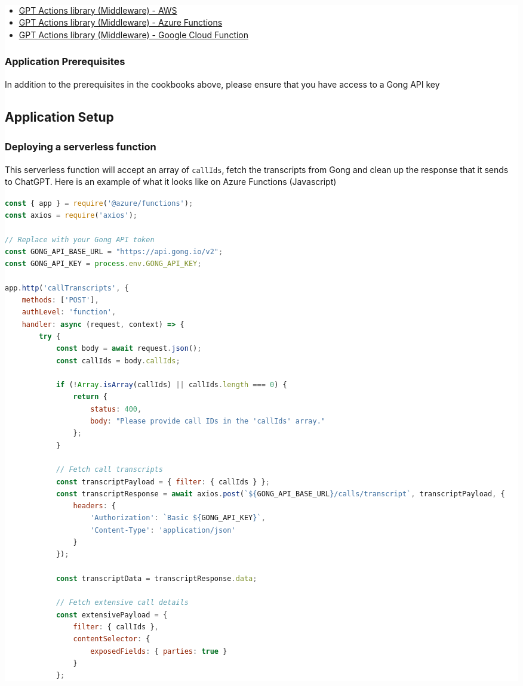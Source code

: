 - [GPT Actions library (Middleware) - AWS](https://cookbook.openai.com/examples/chatgpt/gpt_actions_library/gpt_middleware_aws_function)
- [GPT Actions library (Middleware) - Azure Functions](https://cookbook.openai.com/examples/chatgpt/gpt_actions_library/gpt_middleware_azure_function)
- [GPT Actions library (Middleware) - Google Cloud Function](https://cookbook.openai.com/examples/chatgpt/gpt_actions_library/gpt_middleware_google_cloud_function)

### Application Prerequisites

In addition to the prerequisites in the cookbooks above, please ensure that you have access to a Gong API key 

## Application Setup

### Deploying a serverless function

This serverless function will accept an array of `callIds`, fetch the transcripts from Gong and clean up the response that it sends to ChatGPT. Here is an example of what it looks like on Azure Functions (Javascript)

```javascript
const { app } = require('@azure/functions');
const axios = require('axios');

// Replace with your Gong API token
const GONG_API_BASE_URL = "https://api.gong.io/v2";
const GONG_API_KEY = process.env.GONG_API_KEY;

app.http('callTranscripts', {
    methods: ['POST'],
    authLevel: 'function',
    handler: async (request, context) => {        
        try {            
            const body = await request.json();
            const callIds = body.callIds;

            if (!Array.isArray(callIds) || callIds.length === 0) {
                return {
                    status: 400,
                    body: "Please provide call IDs in the 'callIds' array."
                };
            }

            // Fetch call transcripts
            const transcriptPayload = { filter: { callIds } };
            const transcriptResponse = await axios.post(`${GONG_API_BASE_URL}/calls/transcript`, transcriptPayload, {
                headers: {
                    'Authorization': `Basic ${GONG_API_KEY}`,
                    'Content-Type': 'application/json'
                }
            });

            const transcriptData = transcriptResponse.data;

            // Fetch extensive call details
            const extensivePayload = {
                filter: { callIds },
                contentSelector: {
                    exposedFields: { parties: true }
                }
            };

```